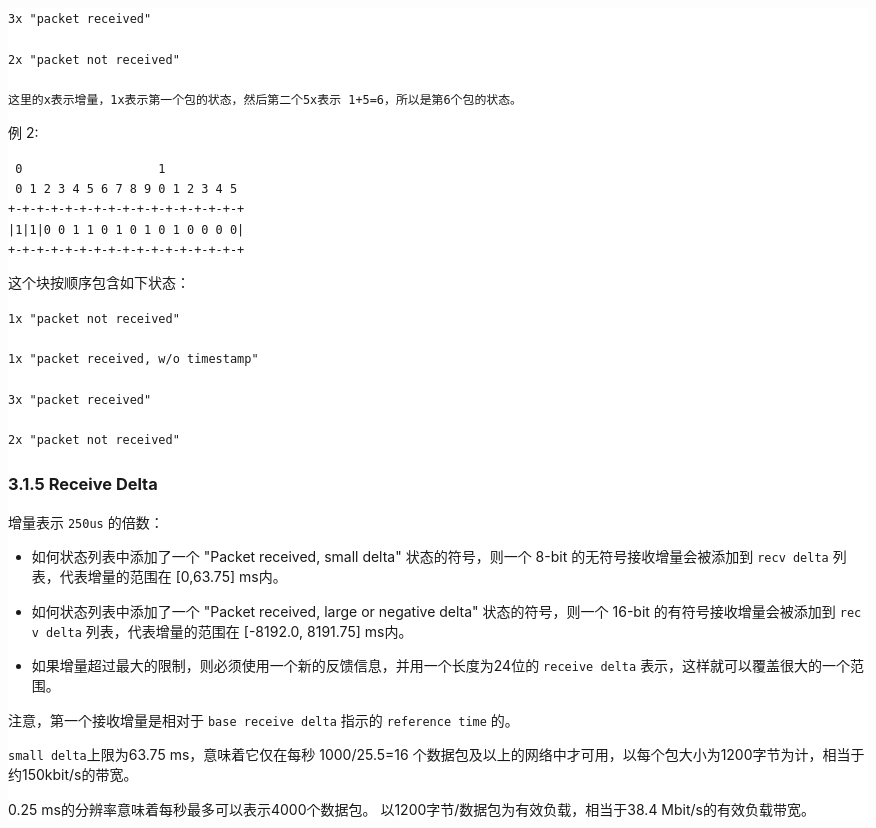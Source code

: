     3x "packet received"

    2x "packet not received"

    这里的x表示增量，1x表示第一个包的状态，然后第二个5x表示 1+5=6，所以是第6个包的状态。

例 2:

     0                   1
     0 1 2 3 4 5 6 7 8 9 0 1 2 3 4 5
    +-+-+-+-+-+-+-+-+-+-+-+-+-+-+-+-+
    |1|1|0 0 1 1 0 1 0 1 0 1 0 0 0 0|
    +-+-+-+-+-+-+-+-+-+-+-+-+-+-+-+-+

这个块按顺序包含如下状态：

    1x "packet not received"

    1x "packet received, w/o timestamp"

    3x "packet received"

    2x "packet not received"

### 3.1.5 Receive Delta

增量表示 `250us` 的倍数：

- 如何状态列表中添加了一个 "Packet received, small delta" 状态的符号，则一个 8-bit 的无符号接收增量会被添加到 `recv delta` 列表，代表增量的范围在 [0,63.75] ms内。

- 如何状态列表中添加了一个 "Packet received, large or negative delta" 状态的符号，则一个 16-bit 的有符号接收增量会被添加到 `recv delta` 列表，代表增量的范围在 [-8192.0, 8191.75] ms内。

- 如果增量超过最大的限制，则必须使用一个新的反馈信息，并用一个长度为24位的 `receive delta` 表示，这样就可以覆盖很大的一个范围。

注意，第一个接收增量是相对于 `base receive delta` 指示的 `reference time` 的。

`small delta`上限为63.75 ms，意味着它仅在每秒 1000/25.5=16 个数据包及以上的网络中才可用，以每个包大小为1200字节为计，相当于约150kbit/s的带宽。

0.25 ms的分辨率意味着每秒最多可以表示4000个数据包。 以1200字节/数据包为有效负载，相当于38.4 Mbit/s的有效负载带宽。


      
[RFC 3550]: https://tools.ietf.org/html/rfc3550
[RFC 4585]: https://tools.ietf.org/html/rfc4585